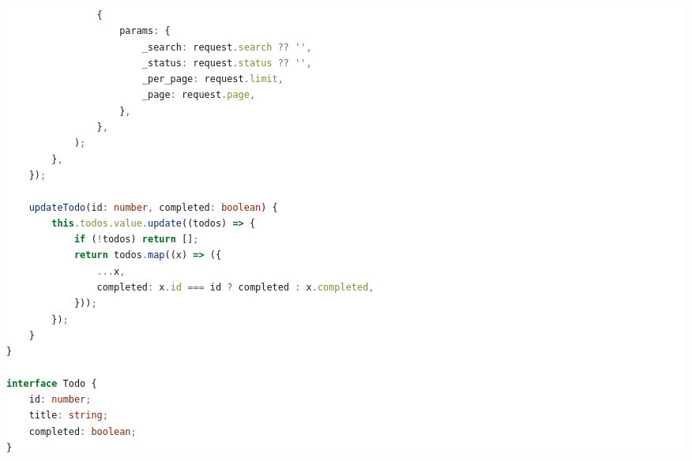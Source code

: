 ```ts
				{
					params: {
						_search: request.search ?? '',
						_status: request.status ?? '',
						_per_page: request.limit,
						_page: request.page,
					},
				},
			);
		},
	});

	updateTodo(id: number, completed: boolean) {
		this.todos.value.update((todos) => {
			if (!todos) return [];
			return todos.map((x) => ({
				...x,
				completed: x.id === id ? completed : x.completed,
			}));
		});
	}
}

interface Todo {
	id: number;
	title: string;
	completed: boolean;
}
```
